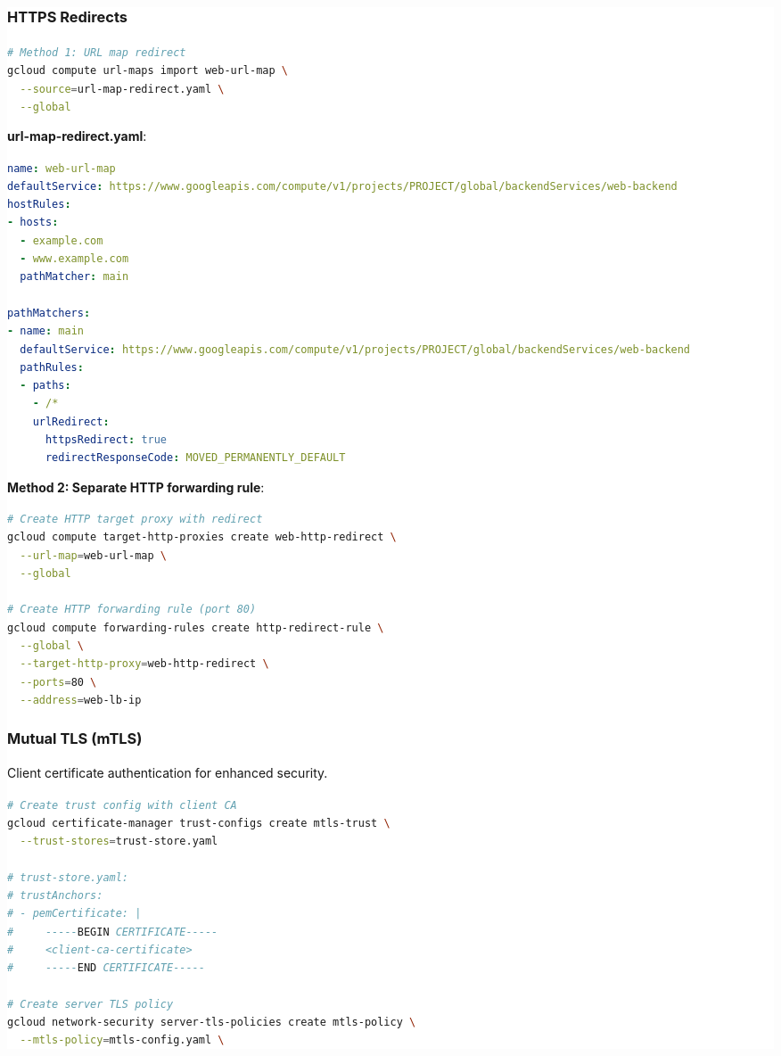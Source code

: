 ### HTTPS Redirects

```bash
# Method 1: URL map redirect
gcloud compute url-maps import web-url-map \
  --source=url-map-redirect.yaml \
  --global
```

**url-map-redirect.yaml**:
```yaml
name: web-url-map
defaultService: https://www.googleapis.com/compute/v1/projects/PROJECT/global/backendServices/web-backend
hostRules:
- hosts:
  - example.com
  - www.example.com
  pathMatcher: main

pathMatchers:
- name: main
  defaultService: https://www.googleapis.com/compute/v1/projects/PROJECT/global/backendServices/web-backend
  pathRules:
  - paths:
    - /*
    urlRedirect:
      httpsRedirect: true
      redirectResponseCode: MOVED_PERMANENTLY_DEFAULT
```

**Method 2: Separate HTTP forwarding rule**:
```bash
# Create HTTP target proxy with redirect
gcloud compute target-http-proxies create web-http-redirect \
  --url-map=web-url-map \
  --global

# Create HTTP forwarding rule (port 80)
gcloud compute forwarding-rules create http-redirect-rule \
  --global \
  --target-http-proxy=web-http-redirect \
  --ports=80 \
  --address=web-lb-ip
```

### Mutual TLS (mTLS)

Client certificate authentication for enhanced security.

```bash
# Create trust config with client CA
gcloud certificate-manager trust-configs create mtls-trust \
  --trust-stores=trust-store.yaml

# trust-store.yaml:
# trustAnchors:
# - pemCertificate: |
#     -----BEGIN CERTIFICATE-----
#     <client-ca-certificate>
#     -----END CERTIFICATE-----

# Create server TLS policy
gcloud network-security server-tls-policies create mtls-policy \
  --mtls-policy=mtls-config.yaml \
```